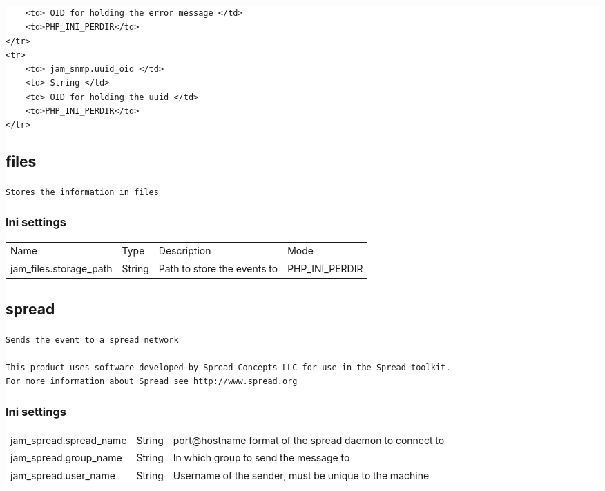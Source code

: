 		<td> OID for holding the error message </td>
		<td>PHP_INI_PERDIR</td>
	</tr>		
	<tr>
		<td> jam_snmp.uuid_oid </td>
		<td> String </td>
		<td> OID for holding the uuid </td>
		<td>PHP_INI_PERDIR</td>
	</tr>		
</table>

## files
    Stores the information in files
    
### Ini settings

<table>
	<tr>
		<td>Name</td>
		<td>Type</td>
		<td>Description</td>
		<td>Mode</td>
	</tr>
	<tr>
		<td> jam_files.storage_path </td>
		<td> String </td>
		<td> Path to store the events to </td>
		<td>PHP_INI_PERDIR</td>
	</tr>
</table>

    
## spread
    Sends the event to a spread network

    This product uses software developed by Spread Concepts LLC for use in the Spread toolkit. 
    For more information about Spread see http://www.spread.org

    
### Ini settings

<table>
	<tr>
		<td> jam_spread.spread_name </td> 
		<td> String </td> 
		<td> port@hostname format of the spread daemon to connect to </td>
	</tr>
	<tr>
		<td> jam_spread.group_name </td> 
		<td> String </td> 
		<td> In which group to send the message to </td>
	</tr>		
	<tr>
		<td> jam_spread.user_name </td> 
		<td> String </td> 
		<td> Username of the sender, must be unique to the machine </td>
	</tr>
</table>

